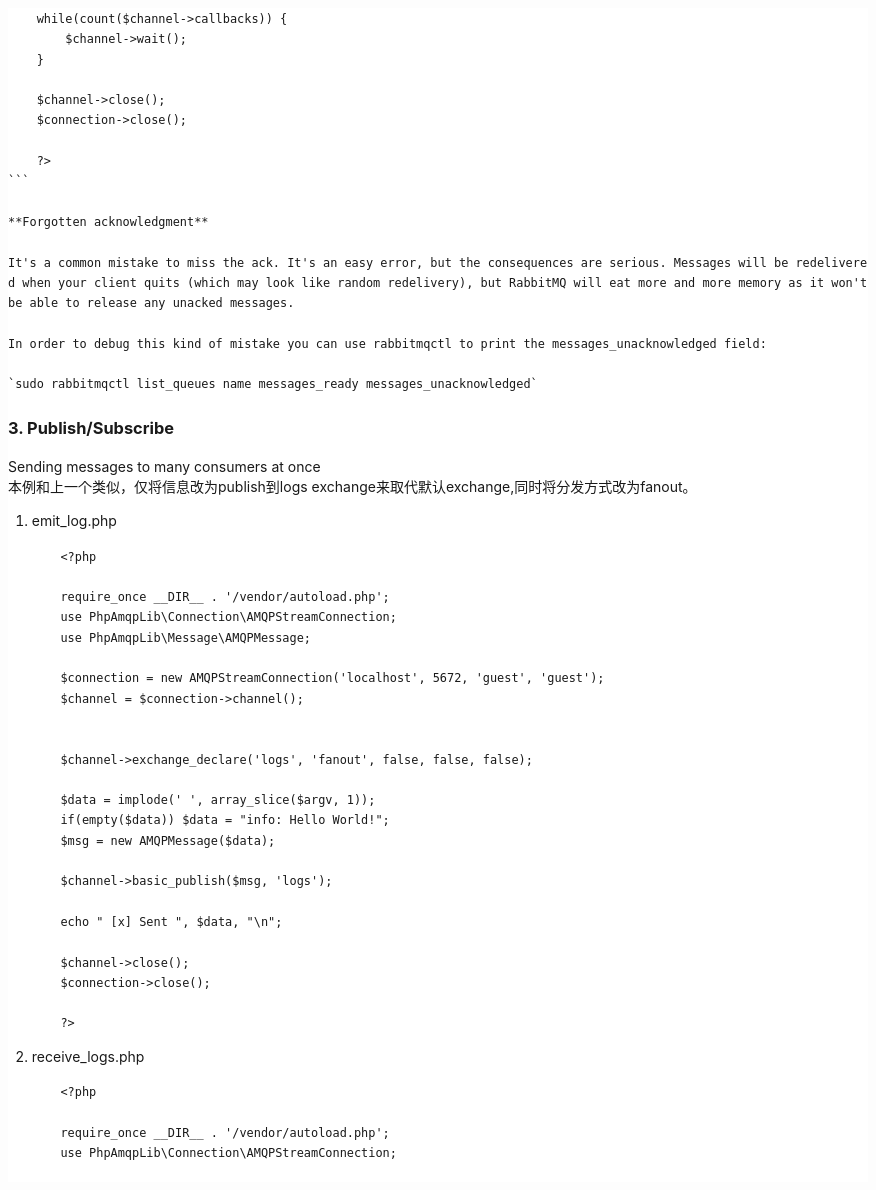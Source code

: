         while(count($channel->callbacks)) {
            $channel->wait();
        }

        $channel->close();
        $connection->close();

        ?>
    ```

    **Forgotten acknowledgment**  

    It's a common mistake to miss the ack. It's an easy error, but the consequences are serious. Messages will be redelivered when your client quits (which may look like random redelivery), but RabbitMQ will eat more and more memory as it won't be able to release any unacked messages.

    In order to debug this kind of mistake you can use rabbitmqctl to print the messages_unacknowledged field:

    `sudo rabbitmqctl list_queues name messages_ready messages_unacknowledged`  

### 3. Publish/Subscribe  
Sending messages to many consumers at once  
本例和上一个类似，仅将信息改为publish到logs exchange来取代默认exchange,同时将分发方式改为fanout。
1. emit_log.php
    ```
        <?php

        require_once __DIR__ . '/vendor/autoload.php';
        use PhpAmqpLib\Connection\AMQPStreamConnection;
        use PhpAmqpLib\Message\AMQPMessage;

        $connection = new AMQPStreamConnection('localhost', 5672, 'guest', 'guest');
        $channel = $connection->channel();


        $channel->exchange_declare('logs', 'fanout', false, false, false);

        $data = implode(' ', array_slice($argv, 1));
        if(empty($data)) $data = "info: Hello World!";
        $msg = new AMQPMessage($data);

        $channel->basic_publish($msg, 'logs');

        echo " [x] Sent ", $data, "\n";

        $channel->close();
        $connection->close();

        ?>

    ```


2. receive_logs.php
    ```
        <?php

        require_once __DIR__ . '/vendor/autoload.php';
        use PhpAmqpLib\Connection\AMQPStreamConnection;


[0d9751f7]: https://www.rabbitmq.com/download.html "install"
[b7523268]: https://github.com/rabbitmq/rabbitmq-tutorials/tree/master/php "tutorial"